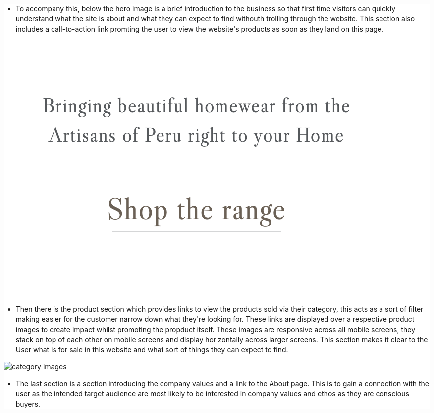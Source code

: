 - To accompany this, below the hero image is a brief introduction to the business so that first time visitors can quickly understand what the site is about and what they can expect to find withouth trolling through the website. This section also includes a call-to-action link promting the user to view the website's products as soon as they land on this page.

![intro section](/assets/images/intro.png)

- Then there is the product section which provides links to view the products sold via their category, this acts as a sort of filter making easier for the customer narrow down what they're looking for. These links are displayed over a respective product images to create impact whilst promoting the propduct itself. These images are responsive across all mobile screens, they stack on top of each other on mobile screens and display horizontally across larger screens. This section makes it clear to the User what is for sale in this website and what sort of things they can expect to find. 

![category images](/assets/images/category-images.png)

- The last section is a section introducing the company values and a link to the About page. This is to gain a connection with the user as the intended target audience are most likely to be interested in company values and ethos as they are conscious buyers. 
